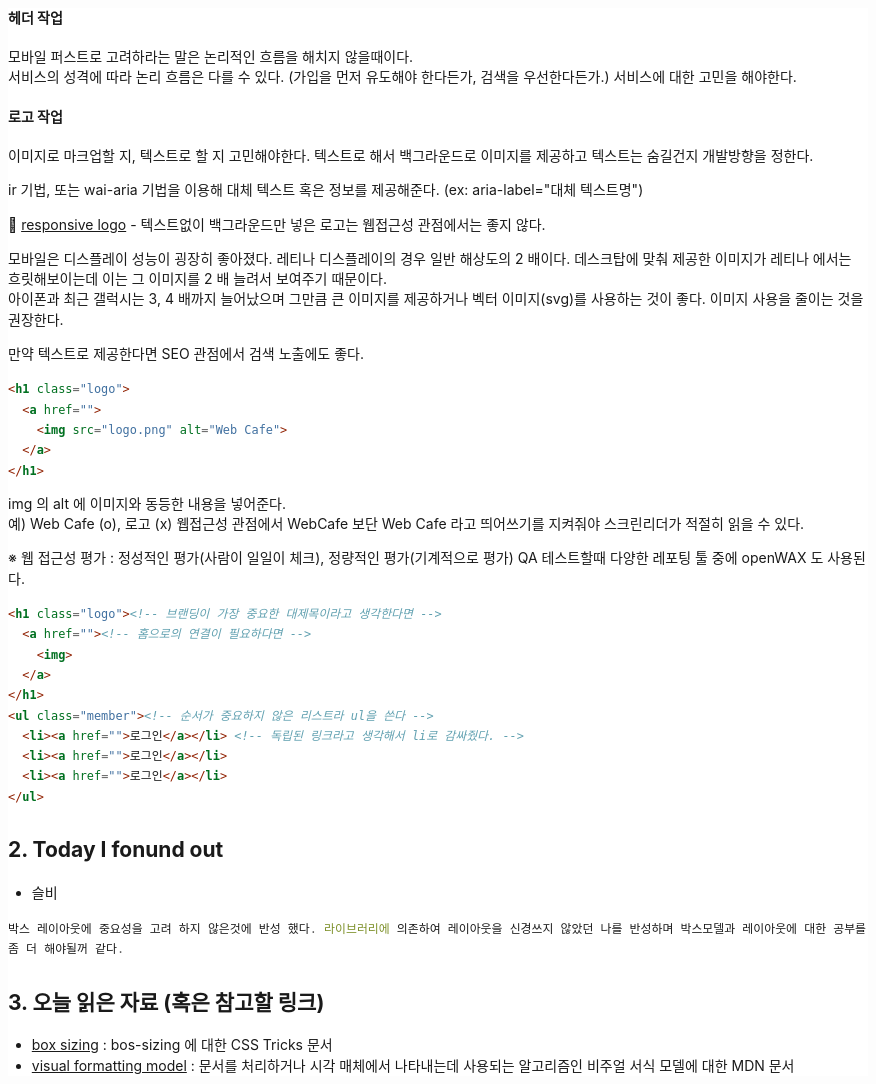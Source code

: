 #### 헤더 작업

모바일 퍼스트로 고려하라는 말은 논리적인 흐름을 해치지 않을때이다.  
서비스의 성격에 따라 논리 흐름은 다를 수 있다. (가입을 먼저 유도해야 한다든가, 검색을 우선한다든가.) 서비스에 대한 고민을 해야한다.

#### 로고 작업

이미지로 마크업할 지, 텍스트로 할 지 고민해야한다. 텍스트로 해서 백그라운드로 이미지를 제공하고 텍스트는 숨길건지 개발방향을 정한다.

ir 기법, 또는 wai-aria 기법을 이용해 대체 텍스트 혹은 정보를 제공해준다. (ex: aria-label="대체 텍스트명")

🔖 [responsive logo](http://responsivelogos.co.uk/) - 텍스트없이 백그라운드만 넣은 로고는 웹접근성 관점에서는 좋지 않다.

모바일은 디스플레이 성능이 굉장히 좋아졌다. 레티나 디스플레이의 경우 일반 해상도의 2 배이다. 데스크탑에 맞춰 제공한 이미지가 레티나 에서는 흐릿해보이는데 이는 그 이미지를 2 배 늘려서 보여주기 때문이다.  
아이폰과 최근 갤럭시는 3, 4 배까지 늘어났으며 그만큼 큰 이미지를 제공하거나 벡터 이미지(svg)를 사용하는 것이 좋다. 이미지 사용을 줄이는 것을 권장한다.

만약 텍스트로 제공한다면 SEO 관점에서 검색 노출에도 좋다.

```html
<h1 class="logo">
  <a href="">
    <img src="logo.png" alt="Web Cafe">
  </a>
</h1>
```

img 의 alt 에 이미지와 동등한 내용을 넣어준다.  
예) Web Cafe (o), 로고 (x)
웹접근성 관점에서 WebCafe 보단 Web Cafe 라고 띄어쓰기를 지켜줘야 스크린리더가 적절히 읽을 수 있다.

※ 웹 접근성 평가 :
정성적인 평가(사람이 일일이 체크), 정량적인 평가(기계적으로 평가)
QA 테스트할때 다양한 레포팅 툴 중에 openWAX 도 사용된다.

```html
<h1 class="logo"><!-- 브랜딩이 가장 중요한 대제목이라고 생각한다면 -->
  <a href=""><!-- 홈으로의 연결이 필요하다면 -->
    <img>
  </a>
</h1>
<ul class="member"><!-- 순서가 중요하지 않은 리스트라 ul을 쓴다 -->
  <li><a href="">로그인</a></li> <!-- 독립된 링크라고 생각해서 li로 감싸줬다. -->
  <li><a href="">로그인</a></li>
  <li><a href="">로그인</a></li>
</ul>
```

## 2. Today I fonund out

- 슬비
```javascript
박스 레이아웃에 중요성을 고려 하지 않은것에 반성 했다. 라이브러리에 의존하여 레이아웃을 신경쓰지 않았던 나를 반성하며 박스모델과 레이아웃에 대한 공부를 좀 더 해야될꺼 같다.
```

## 3. 오늘 읽은 자료 (혹은 참고할 링크)

- [box sizing](https://css-tricks.com/box-sizing/) : bos-sizing 에 대한 CSS Tricks 문서
- [visual formatting model](https://goo.gl/VEQyxY) : 문서를 처리하거나 시각 매체에서 나타내는데 사용되는 알고리즘인 비주얼 서식 모델에 대한 MDN 문서

